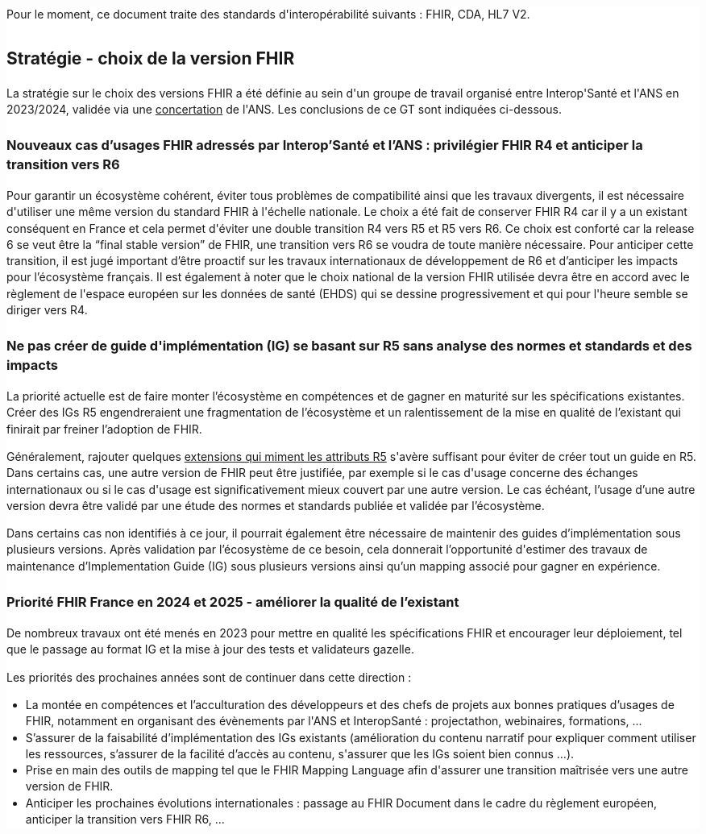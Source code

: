 Pour le moment, ce document traite des standards d'interopérabilité suivants : FHIR, CDA, HL7 V2.

## Stratégie - choix de la version FHIR

La stratégie sur le choix des versions FHIR a été définie au sein d'un groupe de travail organisé entre Interop'Santé et l'ANS en 2023/2024, validée via une [concertation](https://participez.esante.gouv.fr/project/fhir-r5-ou-r4/presentation/presentation) de l'ANS. Les conclusions de ce GT sont indiquées ci-dessous.

### Nouveaux cas d’usages FHIR adressés par Interop’Santé et l’ANS : privilégier FHIR R4 et anticiper la transition vers R6

Pour garantir un écosystème cohérent, éviter tous problèmes de compatibilité ainsi que les travaux divergents, il est nécessaire d'utiliser une même version du standard FHIR à l'échelle nationale. Le choix a été fait de conserver FHIR R4 car il y a un existant conséquent en France et cela permet d'éviter une double transition R4 vers R5 et R5 vers R6. Ce choix est conforté car la release 6 se veut être la “final stable version” de FHIR, une transition vers R6 se voudra de toute manière nécessaire. Pour anticiper cette transition, il est jugé important d’être proactif sur les travaux internationaux de développement de R6 et d’anticiper les impacts pour l’écosystème français.
Il est également à noter que le choix national de la version FHIR utilisée devra être en accord avec le règlement de l'espace européen sur les données de santé (EHDS) qui se dessine progressivement et qui pour l'heure semble se diriger vers R4.

### Ne pas créer de guide d'implémentation (IG) se basant sur R5 sans analyse des normes et standards et des impacts

La priorité actuelle est de faire monter l’écosystème en compétences et de gagner en maturité sur les spécifications existantes. Créer des IGs R5 engendreraient une fragmentation de l’écosystème et un ralentissement de la mise en qualité de l’existant qui finirait par freiner l’adoption de FHIR.

Généralement, rajouter quelques [extensions qui miment les attributs R5](https://hl7.org/fhir/R5/versions.html#extensions) s'avère suffisant pour éviter de créer tout un guide en R5. Dans certains cas, une autre version de FHIR peut être justifiée, par exemple si le cas d'usage concerne des échanges internationaux ou si le cas d'usage est significativement mieux couvert par une autre version. Le cas échéant, l’usage d’une autre version devra être validé par une étude des normes et standards publiée et validée par l’écosystème.

Dans certains cas non identifiés à ce jour, il pourrait également être nécessaire de maintenir des guides d’implémentation sous plusieurs versions. Après validation par l’écosystème de ce besoin, cela donnerait l’opportunité d'estimer des travaux de maintenance d’Implementation Guide (IG) sous plusieurs versions ainsi qu’un mapping associé pour gagner en expérience.

### Priorité FHIR France en 2024 et 2025 - améliorer la qualité de l’existant

De nombreux travaux ont été menés en 2023 pour mettre en qualité les spécifications FHIR et encourager leur déploiement, tel que le passage au format IG et la mise à jour des tests et validateurs gazelle.

Les priorités des prochaines années sont de continuer dans cette direction :

<div class="wysiwyg">
    <ul>
        <li>La montée en compétences et l’acculturation des développeurs et des chefs de projets aux bonnes pratiques d’usages de FHIR, notamment en organisant des évènements par l'ANS et InteropSanté : projectathon, webinaires, formations, ...</li>
        <li>S’assurer de la faisabilité d’implémentation des IGs existants (amélioration du contenu narratif pour expliquer comment utiliser les ressources, s’assurer de la facilité d’accès au contenu, s'assurer que les IGs soient bien connus …).</li>
        <li>Prise en main des outils de mapping tel que le FHIR Mapping Language afin d'assurer une transition maîtrisée vers une autre version de FHIR.</li>
        <li>Anticiper les prochaines évolutions internationales : passage au FHIR Document dans le cadre du règlement européen, anticiper la transition vers FHIR R6, ...</li>
    </ul>
</div>